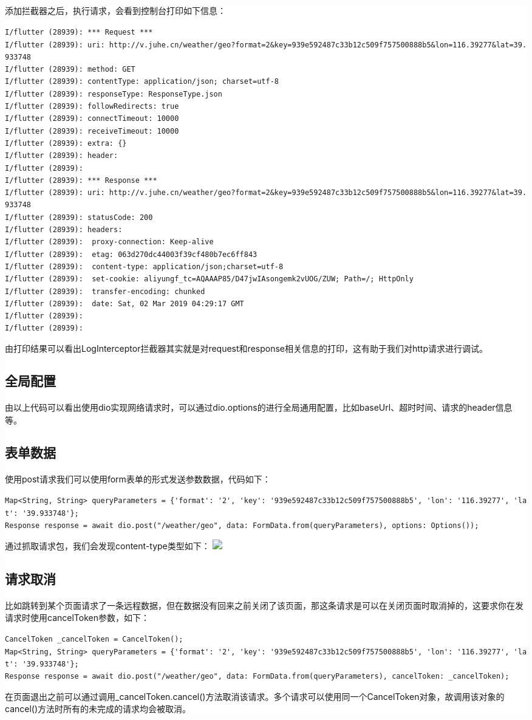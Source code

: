 添加拦截器之后，执行请求，会看到控制台打印如下信息：
```
I/flutter (28939): *** Request ***
I/flutter (28939): uri: http://v.juhe.cn/weather/geo?format=2&key=939e592487c33b12c509f757500888b5&lon=116.39277&lat=39.933748
I/flutter (28939): method: GET
I/flutter (28939): contentType: application/json; charset=utf-8
I/flutter (28939): responseType: ResponseType.json
I/flutter (28939): followRedirects: true
I/flutter (28939): connectTimeout: 10000
I/flutter (28939): receiveTimeout: 10000
I/flutter (28939): extra: {}
I/flutter (28939): header: 
I/flutter (28939): 
I/flutter (28939): *** Response ***
I/flutter (28939): uri: http://v.juhe.cn/weather/geo?format=2&key=939e592487c33b12c509f757500888b5&lon=116.39277&lat=39.933748
I/flutter (28939): statusCode: 200
I/flutter (28939): headers:
I/flutter (28939):  proxy-connection: Keep-alive
I/flutter (28939):  etag: 063d270dc44003f39cf480b7ec6ff843
I/flutter (28939):  content-type: application/json;charset=utf-8
I/flutter (28939):  set-cookie: aliyungf_tc=AQAAAP85/D47jwIAsongemk2vUOG/ZUW; Path=/; HttpOnly
I/flutter (28939):  transfer-encoding: chunked
I/flutter (28939):  date: Sat, 02 Mar 2019 04:29:17 GMT
I/flutter (28939):  
I/flutter (28939): 
```
由打印结果可以看出LogInterceptor拦截器其实就是对request和response相关信息的打印，这有助于我们对http请求进行调试。

## 全局配置
由以上代码可以看出使用dio实现网络请求时，可以通过dio.options的进行全局通用配置，比如baseUrl、超时时间、请求的header信息等。

## 表单数据
使用post请求我们可以使用form表单的形式发送参数数据，代码如下：
```
Map<String, String> queryParameters = {'format': '2', 'key': '939e592487c33b12c509f757500888b5', 'lon': '116.39277', 'lat': '39.933748'};
Response response = await dio.post("/weather/geo", data: FormData.from(queryParameters), options: Options());
```
通过抓取请求包，我们会发现content-type类型如下：
![](https://upload-images.jianshu.io/upload_images/19956127-6406e0ce101d6846.png?imageMogr2/auto-orient/strip%7CimageView2/2/w/1240)
## 请求取消
比如跳转到某个页面请求了一条远程数据，但在数据没有回来之前关闭了该页面，那这条请求是可以在关闭页面时取消掉的，这要求你在发请求时使用cancelToken参数，如下：
```
CancelToken _cancelToken = CancelToken();
Map<String, String> queryParameters = {'format': '2', 'key': '939e592487c33b12c509f757500888b5', 'lon': '116.39277', 'lat': '39.933748'};
Response response = await dio.post("/weather/geo", data: FormData.from(queryParameters), cancelToken: _cancelToken);
```
在页面退出之前可以通过调用_cancelToken.cancel()方法取消该请求。多个请求可以使用同一个CancelToken对象，故调用该对象的cancel()方法时所有的未完成的请求均会被取消。
